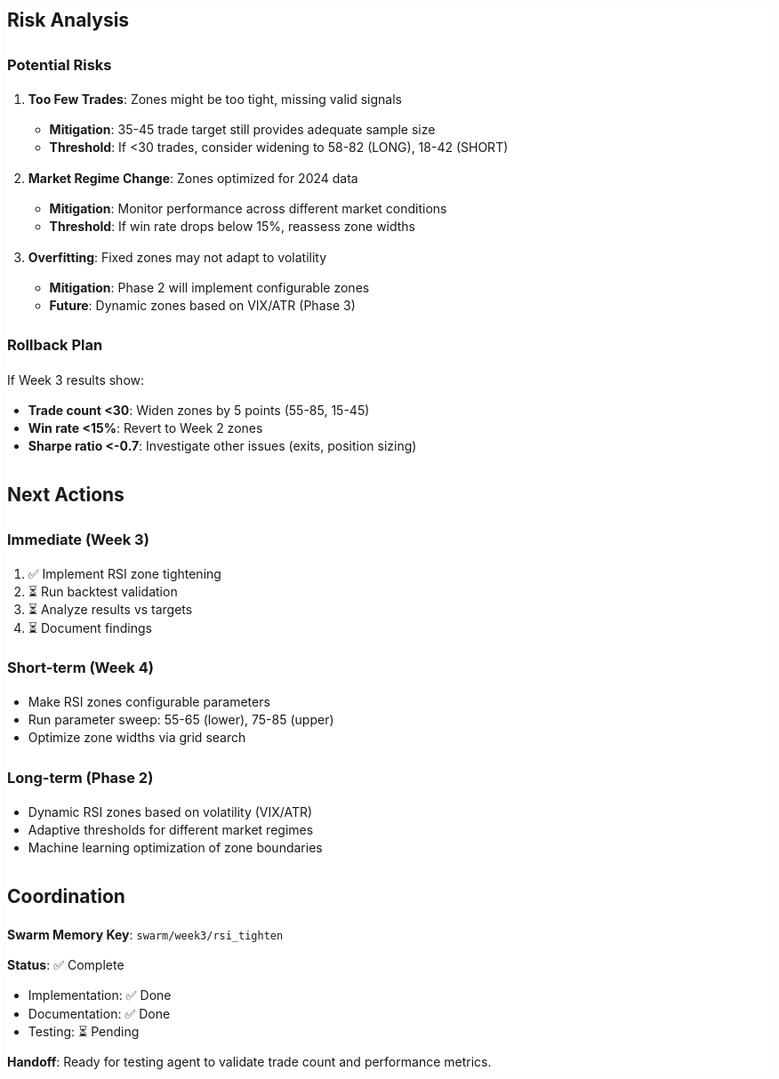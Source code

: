 ## Risk Analysis

### Potential Risks
1. **Too Few Trades**: Zones might be too tight, missing valid signals
   - **Mitigation**: 35-45 trade target still provides adequate sample size
   - **Threshold**: If <30 trades, consider widening to 58-82 (LONG), 18-42 (SHORT)

2. **Market Regime Change**: Zones optimized for 2024 data
   - **Mitigation**: Monitor performance across different market conditions
   - **Threshold**: If win rate drops below 15%, reassess zone widths

3. **Overfitting**: Fixed zones may not adapt to volatility
   - **Mitigation**: Phase 2 will implement configurable zones
   - **Future**: Dynamic zones based on VIX/ATR (Phase 3)

### Rollback Plan
If Week 3 results show:
- **Trade count <30**: Widen zones by 5 points (55-85, 15-45)
- **Win rate <15%**: Revert to Week 2 zones
- **Sharpe ratio <-0.7**: Investigate other issues (exits, position sizing)

## Next Actions

### Immediate (Week 3)
1. ✅ Implement RSI zone tightening
2. ⏳ Run backtest validation
3. ⏳ Analyze results vs targets
4. ⏳ Document findings

### Short-term (Week 4)
- Make RSI zones configurable parameters
- Run parameter sweep: 55-65 (lower), 75-85 (upper)
- Optimize zone widths via grid search

### Long-term (Phase 2)
- Dynamic RSI zones based on volatility (VIX/ATR)
- Adaptive thresholds for different market regimes
- Machine learning optimization of zone boundaries

## Coordination

**Swarm Memory Key**: `swarm/week3/rsi_tighten`

**Status**: ✅ Complete
- Implementation: ✅ Done
- Documentation: ✅ Done
- Testing: ⏳ Pending

**Handoff**: Ready for testing agent to validate trade count and performance metrics.
